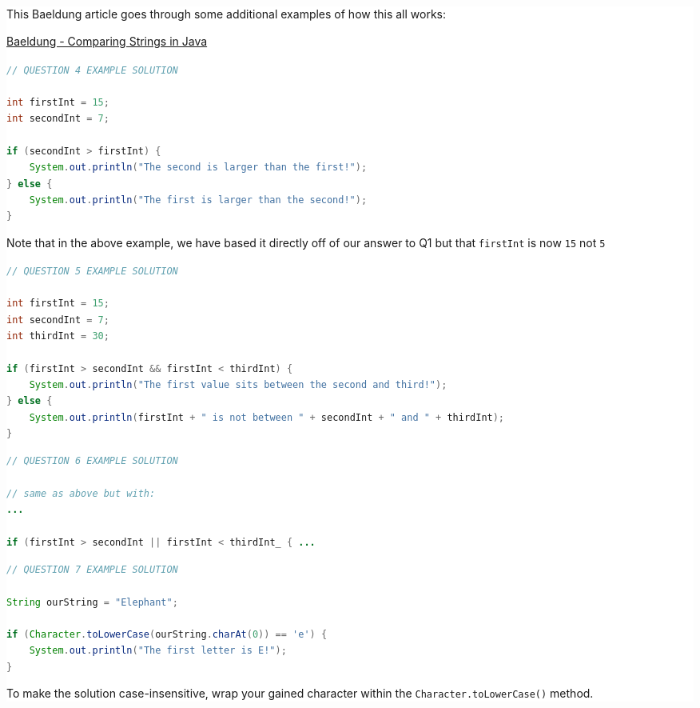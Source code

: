 This Baeldung article goes through some additional examples of how this all works:

[Baeldung - Comparing Strings in Java](https://www.baeldung.com/java-compare-strings)

```java
// QUESTION 4 EXAMPLE SOLUTION

int firstInt = 15;
int secondInt = 7;

if (secondInt > firstInt) {
    System.out.println("The second is larger than the first!");
} else {
    System.out.println("The first is larger than the second!");
}
```

Note that in the above example, we have based it directly off of our answer to Q1 but that `firstInt` is now `15` not `5`

```java
// QUESTION 5 EXAMPLE SOLUTION

int firstInt = 15;
int secondInt = 7;
int thirdInt = 30;

if (firstInt > secondInt && firstInt < thirdInt) {
    System.out.println("The first value sits between the second and third!");
} else {
    System.out.println(firstInt + " is not between " + secondInt + " and " + thirdInt);
}
```

```java
// QUESTION 6 EXAMPLE SOLUTION

// same as above but with:
...

if (firstInt > secondInt || firstInt < thirdInt_ { ...

```

```java
// QUESTION 7 EXAMPLE SOLUTION

String ourString = "Elephant";

if (Character.toLowerCase(ourString.charAt(0)) == 'e') {
    System.out.println("The first letter is E!");
}

```

To make the solution case-insensitive, wrap your gained character within the `Character.toLowerCase()` method.
